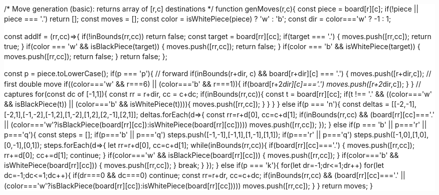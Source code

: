 /* Move generation (basic): returns array of [r,c] destinations */
function genMoves(r,c){
  const piece = board[r][c];
  if(!piece || piece === '.') return [];
  const moves = [];
  const color = isWhitePiece(piece) ? 'w' : 'b';
  const dir = color==='w' ? -1 : 1;

  const addIf = (rr,cc)=>{
    if(!inBounds(rr,cc)) return false;
    const target = board[rr][cc];
    if(target === '.') { moves.push([rr,cc]); return true; }
    if(color === 'w' && isBlackPiece(target)) { moves.push([rr,cc]); return false; }
    if(color === 'b' && isWhitePiece(target)) { moves.push([rr,cc]); return false; }
    return false;
  };

  const p = piece.toLowerCase();
  if(p === 'p'){
    // forward
    if(inBounds(r+dir, c) && board[r+dir][c] === '.') {
      moves.push([r+dir,c]);
      // first double move
      if((color==='w' && r===6) || (color==='b' && r===1)){
        if(board[r+2*dir][c]==='.') moves.push([r+2*dir,c]);
      }
    }
    // captures
    for(const dc of [-1,1]){
      const rr = r+dir, cc = c+dc;
      if(inBounds(rr,cc)){
        const t = board[rr][cc];
        if(t !== '.' && ((color==='w' && isBlackPiece(t)) || (color==='b' && isWhitePiece(t)))){
          moves.push([rr,cc]);
        }
      }
    }
  } else if(p === 'n'){
    const deltas = [[-2,-1],[-2,1],[-1,-2],[-1,2],[1,-2],[1,2],[2,-1],[2,1]];
    deltas.forEach(d=>{ const rr=r+d[0], cc=c+d[1]; if(inBounds(rr,cc) && (board[rr][cc]==='.' || (color==='w'?isBlackPiece(board[rr][cc]):isWhitePiece(board[rr][cc])))) moves.push([rr,cc]); });
  } else if(p === 'b' || p==='r' || p==='q'){
    const steps = [];
    if(p==='b' || p==='q') steps.push([-1,-1],[-1,1],[1,-1],[1,1]);
    if(p==='r' || p==='q') steps.push([-1,0],[1,0],[0,-1],[0,1]);
    steps.forEach(d=>{
      let rr=r+d[0], cc=c+d[1];
      while(inBounds(rr,cc)){
        if(board[rr][cc]==='.') { moves.push([rr,cc]); rr+=d[0]; cc+=d[1]; continue; }
        if(color==='w' && isBlackPiece(board[rr][cc])) { moves.push([rr,cc]); }
        if(color==='b' && isWhitePiece(board[rr][cc])) { moves.push([rr,cc]); }
        break;
      }
    });
  } else if(p === 'k'){
    for(let dr=-1;dr<=1;dr++) for(let dc=-1;dc<=1;dc++){
      if(dr===0 && dc===0) continue;
      const rr=r+dr, cc=c+dc;
      if(inBounds(rr,cc) && (board[rr][cc]==='.' || (color==='w'?isBlackPiece(board[rr][cc]):isWhitePiece(board[rr][cc])))) moves.push([rr,cc]);
    }
  }
  return moves;
}
